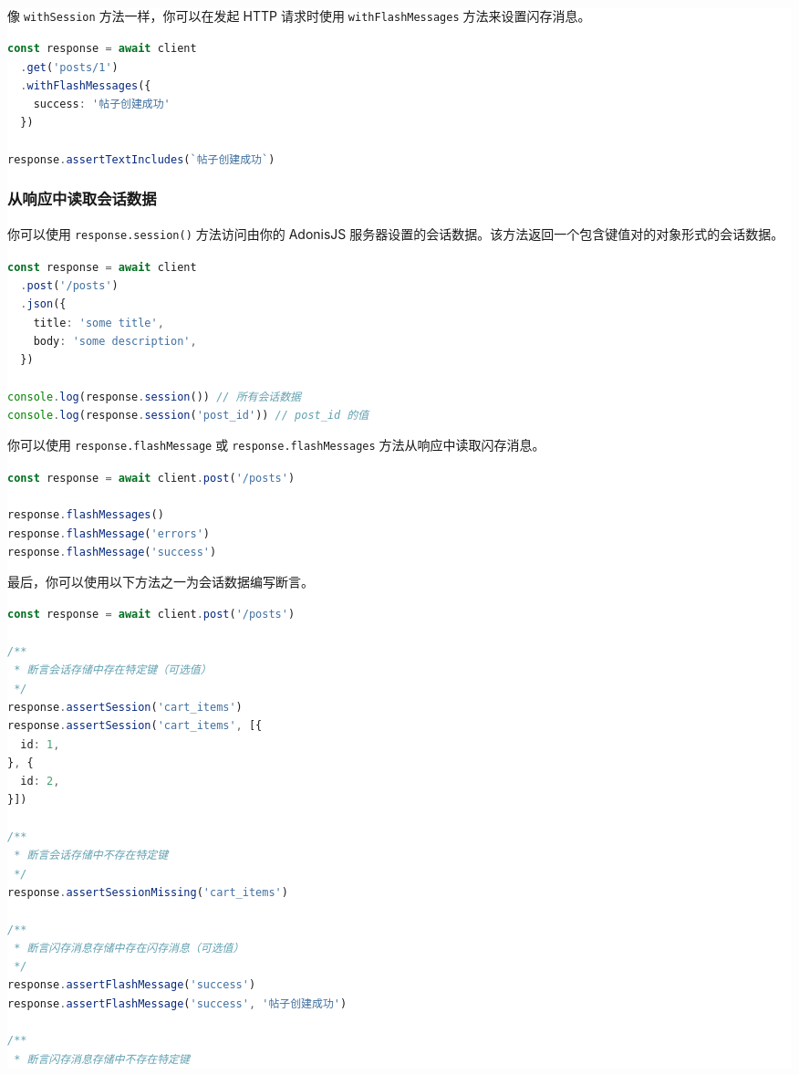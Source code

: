 ```ts
```

像 `withSession` 方法一样，你可以在发起 HTTP 请求时使用 `withFlashMessages` 方法来设置闪存消息。

```ts
const response = await client
  .get('posts/1')
  .withFlashMessages({
    success: '帖子创建成功'
  })

response.assertTextIncludes(`帖子创建成功`)
```

### 从响应中读取会话数据

你可以使用 `response.session()` 方法访问由你的 AdonisJS 服务器设置的会话数据。该方法返回一个包含键值对的对象形式的会话数据。

```ts
const response = await client
  .post('/posts')
  .json({
    title: 'some title',
    body: 'some description',
  })

console.log(response.session()) // 所有会话数据
console.log(response.session('post_id')) // post_id 的值
```

你可以使用 `response.flashMessage` 或 `response.flashMessages` 方法从响应中读取闪存消息。

```ts
const response = await client.post('/posts')

response.flashMessages()
response.flashMessage('errors')
response.flashMessage('success')
```

最后，你可以使用以下方法之一为会话数据编写断言。

```ts
const response = await client.post('/posts')

/**
 * 断言会话存储中存在特定键（可选值）
 */
response.assertSession('cart_items')
response.assertSession('cart_items', [{
  id: 1,
}, {
  id: 2,
}])

/**
 * 断言会话存储中不存在特定键
 */
response.assertSessionMissing('cart_items')

/**
 * 断言闪存消息存储中存在闪存消息（可选值）
 */
response.assertFlashMessage('success')
response.assertFlashMessage('success', '帖子创建成功')

/**
 * 断言闪存消息存储中不存在特定键
```